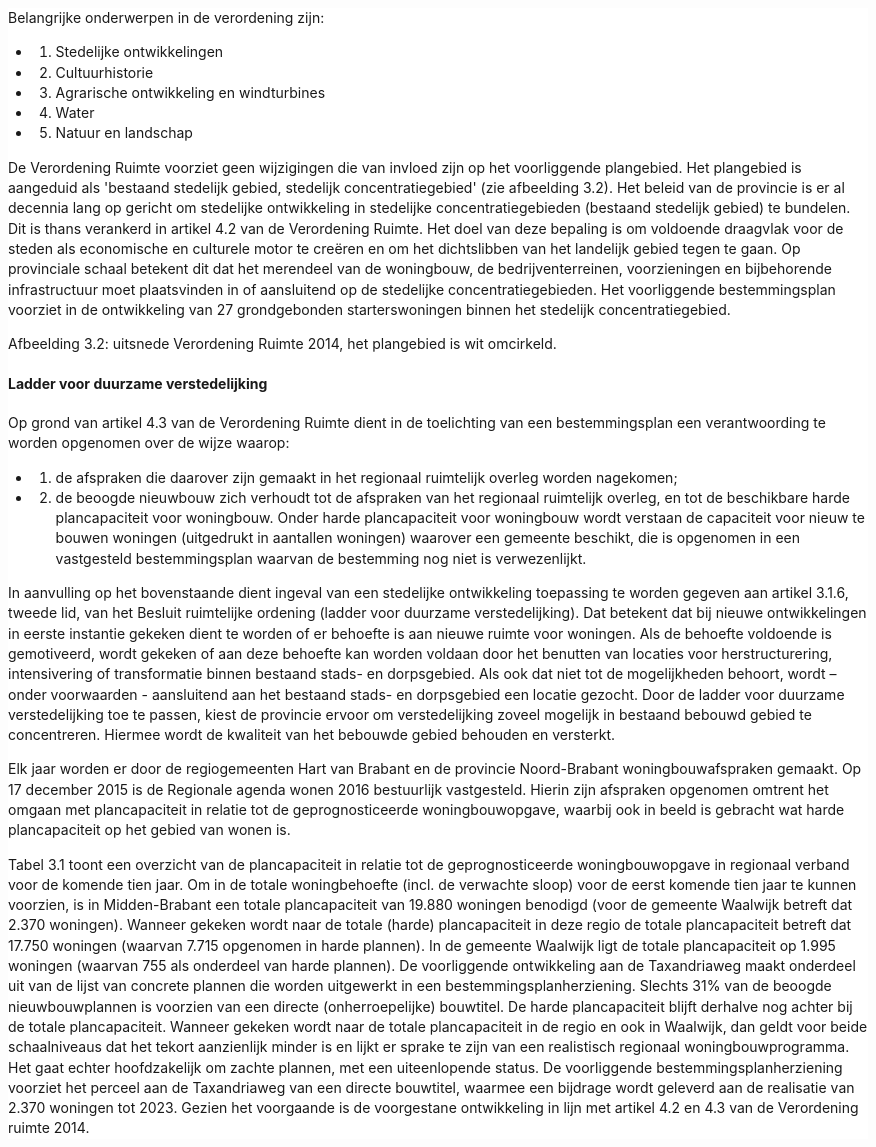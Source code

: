Belangrijke onderwerpen in de verordening zijn:

- 1. Stedelijke ontwikkelingen
- 2. Cultuurhistorie
- 3. Agrarische ontwikkeling en windturbines
- 4. Water
- 5. Natuur en landschap

De Verordening Ruimte voorziet geen wijzigingen die van invloed zijn op het voorliggende plangebied. Het plangebied is aangeduid als 'bestaand stedelijk gebied, stedelijk concentratiegebied' (zie afbeelding 3.2). Het beleid van de provincie is er al decennia lang op gericht om stedelijke ontwikkeling in stedelijke concentratiegebieden (bestaand stedelijk gebied) te bundelen. Dit is thans verankerd in artikel 4.2 van de Verordening Ruimte. Het doel van deze bepaling is om voldoende draagvlak voor de steden als economische en culturele motor te creëren en om het dichtslibben van het landelijk gebied tegen te gaan. Op provinciale schaal betekent dit dat het merendeel van de woningbouw, de bedrijventerreinen, voorzieningen en bijbehorende infrastructuur moet plaatsvinden in of aansluitend op de stedelijke concentratiegebieden. Het voorliggende bestemmingsplan voorziet in de ontwikkeling van 27 grondgebonden starterswoningen binnen het stedelijk concentratiegebied.

Afbeelding 3.2: uitsnede Verordening Ruimte 2014, het plangebied is wit omcirkeld. 

#### Ladder voor duurzame verstedelijking

Op grond van artikel 4.3 van de Verordening Ruimte dient in de toelichting van een bestemmingsplan een verantwoording te worden opgenomen over de wijze waarop:

- 1. de afspraken die daarover zijn gemaakt in het regionaal ruimtelijk overleg worden nagekomen;
- 2. de beoogde nieuwbouw zich verhoudt tot de afspraken van het regionaal ruimtelijk overleg, en tot de beschikbare harde plancapaciteit voor woningbouw. Onder harde plancapaciteit voor woningbouw wordt verstaan de capaciteit voor nieuw te bouwen woningen (uitgedrukt in aantallen woningen) waarover een gemeente beschikt, die is opgenomen in een vastgesteld bestemmingsplan waarvan de bestemming nog niet is verwezenlijkt.

In aanvulling op het bovenstaande dient ingeval van een stedelijke ontwikkeling toepassing te worden gegeven aan artikel 3.1.6, tweede lid, van het Besluit ruimtelijke ordening (ladder voor duurzame verstedelijking). Dat betekent dat bij nieuwe ontwikkelingen in eerste instantie gekeken dient te worden of er behoefte is aan nieuwe ruimte voor woningen. Als de behoefte voldoende is gemotiveerd, wordt gekeken of aan deze behoefte kan worden voldaan door het benutten van locaties voor herstructurering, intensivering of transformatie binnen bestaand stads- en dorpsgebied. Als ook dat niet tot de mogelijkheden behoort, wordt – onder voorwaarden - aansluitend aan het bestaand stads- en dorpsgebied een locatie gezocht. Door de ladder voor duurzame verstedelijking toe te passen, kiest de provincie ervoor om verstedelijking zoveel mogelijk in bestaand bebouwd gebied te concentreren. Hiermee wordt de kwaliteit van het bebouwde gebied behouden en versterkt.

Elk jaar worden er door de regiogemeenten Hart van Brabant en de provincie Noord-Brabant woningbouwafspraken gemaakt. Op 17 december 2015 is de Regionale agenda wonen 2016 bestuurlijk vastgesteld. Hierin zijn afspraken opgenomen omtrent het omgaan met plancapaciteit in relatie tot de geprognosticeerde woningbouwopgave, waarbij ook in beeld is gebracht wat harde plancapaciteit op het gebied van wonen is.

Tabel 3.1 toont een overzicht van de plancapaciteit in relatie tot de geprognosticeerde woningbouwopgave in regionaal verband voor de komende tien jaar. Om in de totale woningbehoefte (incl. de verwachte sloop) voor de eerst komende tien jaar te kunnen voorzien, is in Midden-Brabant een totale plancapaciteit van 19.880 woningen benodigd (voor de gemeente Waalwijk betreft dat 2.370 woningen). Wanneer gekeken wordt naar de totale (harde) plancapaciteit in deze regio de totale plancapaciteit betreft dat 17.750 woningen (waarvan 7.715 opgenomen in harde plannen). In de gemeente Waalwijk ligt de totale plancapaciteit op 1.995 woningen (waarvan 755 als onderdeel van harde plannen). De voorliggende ontwikkeling aan de Taxandriaweg maakt onderdeel uit van de lijst van concrete plannen die worden uitgewerkt in een bestemmingsplanherziening. Slechts 31% van de beoogde nieuwbouwplannen is voorzien van een directe (onherroepelijke) bouwtitel. De harde plancapaciteit blijft derhalve nog achter bij de totale plancapaciteit. Wanneer gekeken wordt naar de totale plancapaciteit in de regio en ook in Waalwijk, dan geldt voor beide schaalniveaus dat het tekort aanzienlijk minder is en lijkt er sprake te zijn van een realistisch regionaal woningbouwprogramma. Het gaat echter hoofdzakelijk om zachte plannen, met een uiteenlopende status. De voorliggende bestemmingsplanherziening voorziet het perceel aan de Taxandriaweg van een directe bouwtitel, waarmee een bijdrage wordt geleverd aan de realisatie van 2.370 woningen tot 2023. Gezien het voorgaande is de voorgestane ontwikkeling in lijn met artikel 4.2 en 4.3 van de Verordening ruimte 2014.
